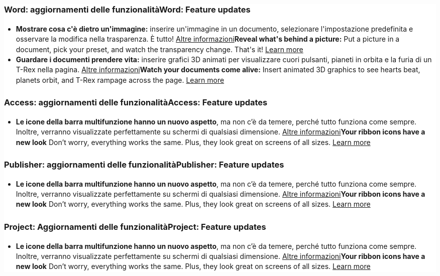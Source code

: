 ### <a name="word-feature-updates"></a><span data-ttu-id="f54b1-198">Word: aggiornamenti delle funzionalità</span><span class="sxs-lookup"><span data-stu-id="f54b1-198">Word: Feature updates</span></span> 

- <span data-ttu-id="f54b1-p117">**Mostrare cosa c'è dietro un'immagine:** inserire un'immagine in un documento, selezionare l'impostazione predefinita e osservare la modifica nella trasparenza. È tutto! [Altre informazioni](https://support.office.com/article/ea62f9bf-f0ee-4b64-bcc5-c49275bf350d)</span><span class="sxs-lookup"><span data-stu-id="f54b1-p117">**Reveal what's behind a picture:** Put a picture in a document,  pick your preset, and watch the transparency change. That's it! [Learn more](https://support.office.com/article/ea62f9bf-f0ee-4b64-bcc5-c49275bf350d)</span></span>
- <span data-ttu-id="f54b1-p118">**Guardare i documenti prendere vita:** inserire grafici 3D animati per visualizzare cuori pulsanti, pianeti in orbita e la furia di un T-Rex nella pagina. [Altre informazioni](https://support.office.com/article/ad6ade3a-be41-4cf1-b761-46dcfd14dfc8)</span><span class="sxs-lookup"><span data-stu-id="f54b1-p118">**Watch your documents come alive:** Insert animated 3D graphics to see hearts beat, planets orbit, and T-Rex rampage across the page. [Learn more](https://support.office.com/article/ad6ade3a-be41-4cf1-b761-46dcfd14dfc8)</span></span>

### <a name="access-feature-updates"></a><span data-ttu-id="f54b1-204">Access: aggiornamenti delle funzionalità</span><span class="sxs-lookup"><span data-stu-id="f54b1-204">Access: Feature updates</span></span> 
- <span data-ttu-id="f54b1-p119">**Le icone della barra multifunzione hanno un nuovo aspetto**, ma non c’è da temere, perché tutto funziona come sempre. Inoltre, verranno visualizzate perfettamente su schermi di qualsiasi dimensione. [Altre informazioni](https://support.office.com/article/c6bc4cd8-d151-41d3-8276-fc7c9975eb79)</span><span class="sxs-lookup"><span data-stu-id="f54b1-p119">**Your ribbon icons have a new look** Don’t worry, everything works the same. Plus, they look great on screens of all sizes. [Learn more](https://support.office.com/article/c6bc4cd8-d151-41d3-8276-fc7c9975eb79)</span></span>

### <a name="publisher-feature-updates"></a><span data-ttu-id="f54b1-208">Publisher: aggiornamenti delle funzionalità</span><span class="sxs-lookup"><span data-stu-id="f54b1-208">Publisher: Feature updates</span></span> 
- <span data-ttu-id="f54b1-p120">**Le icone della barra multifunzione hanno un nuovo aspetto**, ma non c’è da temere, perché tutto funziona come sempre. Inoltre, verranno visualizzate perfettamente su schermi di qualsiasi dimensione. [Altre informazioni](https://support.office.com/article/c6bc4cd8-d151-41d3-8276-fc7c9975eb79)</span><span class="sxs-lookup"><span data-stu-id="f54b1-p120">**Your ribbon icons have a new look** Don’t worry, everything works the same. Plus, they look great on screens of all sizes. [Learn more](https://support.office.com/article/c6bc4cd8-d151-41d3-8276-fc7c9975eb79)</span></span>

### <a name="project-feature-updates"></a><span data-ttu-id="f54b1-212">Project: Aggiornamenti delle funzionalità</span><span class="sxs-lookup"><span data-stu-id="f54b1-212">Project: Feature updates</span></span> 
- <span data-ttu-id="f54b1-p121">**Le icone della barra multifunzione hanno un nuovo aspetto**, ma non c’è da temere, perché tutto funziona come sempre. Inoltre, verranno visualizzate perfettamente su schermi di qualsiasi dimensione. [Altre informazioni](https://support.office.com/article/c6bc4cd8-d151-41d3-8276-fc7c9975eb79)</span><span class="sxs-lookup"><span data-stu-id="f54b1-p121">**Your ribbon icons have a new look** Don’t worry, everything works the same. Plus, they look great on screens of all sizes. [Learn more](https://support.office.com/article/c6bc4cd8-d151-41d3-8276-fc7c9975eb79)</span></span>
